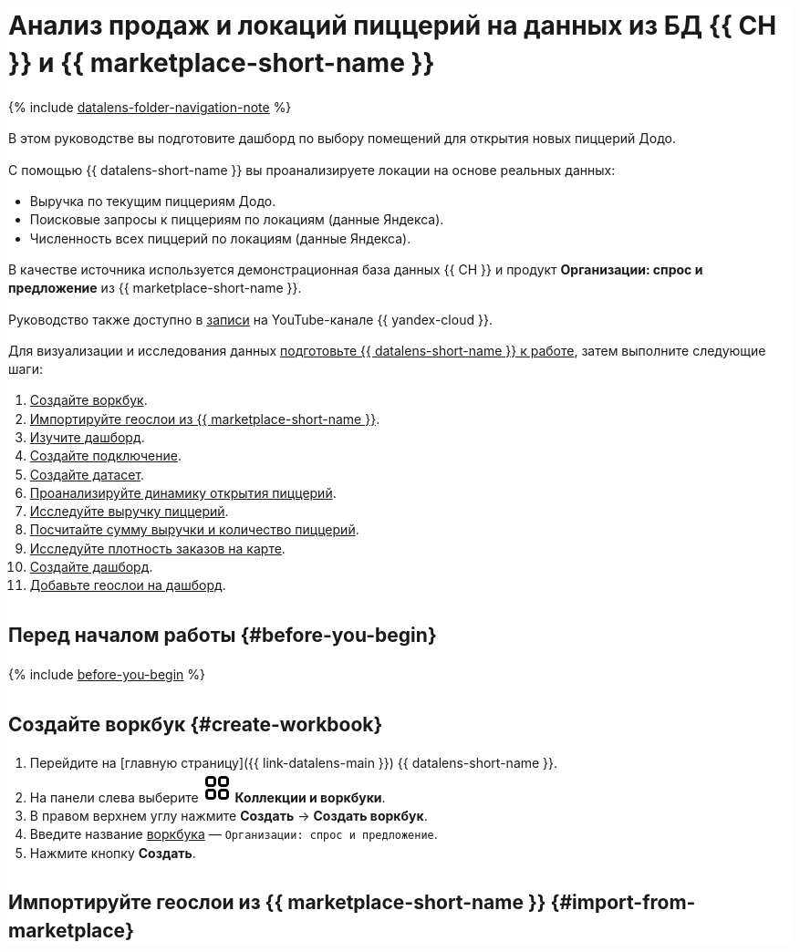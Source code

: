 # Анализ продаж и локаций пиццерий на данных из БД {{ CH }} и {{ marketplace-short-name }}


{% include [datalens-folder-navigation-note](../../_includes/datalens/datalens-folder-navigation-note.md) %}

В этом руководстве вы подготовите дашборд по выбору помещений для открытия новых пиццерий Додо.

С помощью {{ datalens-short-name }} вы проанализируете локации на основе реальных данных:

* Выручка по текущим пиццериям Додо.
* Поисковые запросы к пиццериям по локациям (данные Яндекса).
* Численность всех пиццерий по локациям (данные Яндекса).

В качестве источника используется демонстрационная база данных {{ CH }} и продукт **Организации: спрос и предложение** из {{ marketplace-short-name }}.

Руководство также доступно в [записи](https://www.youtube.com/watch?v=cw6PotbQYng) на YouTube-канале {{ yandex-cloud }}.

Для визуализации и исследования данных [подготовьте {{ datalens-short-name }} к работе](#before-you-begin), затем выполните следующие шаги:

1. [Создайте воркбук](#create-workbook).
1. [Импортируйте геослои из {{ marketplace-short-name }}](#import-from-marketplace).
1. [Изучите дашборд](#view-dashboard).
1. [Создайте подключение](#create-connection).
1. [Создайте датасет](#create-dataset).
1. [Проанализируйте динамику открытия пиццерий](#create-column-chart).
1. [Исследуйте выручку пиццерий](#create-bar-chart).
1. [Посчитайте сумму выручки и количество пиццерий](#create-indicator-chart).
1. [Исследуйте плотность заказов на карте](#create-map-chart).
1. [Создайте дашборд](#create-dashboard).
1. [Добавьте геослои на дашборд](#add-geolayers).

## Перед началом работы {#before-you-begin}

{% include [before-you-begin](../_tutorials_includes/before-you-begin-datalens.md) %}

## Создайте воркбук {#create-workbook}

1. Перейдите на [главную страницу]({{ link-datalens-main }}) {{ datalens-short-name }}.
1. На панели слева выберите ![collections](../../_assets/console-icons/rectangles-4.svg) **Коллекции и воркбуки**.
1. В правом верхнем углу нажмите **Создать** → **Создать воркбук**.
1. Введите название [воркбука](../../datalens/workbooks-collections/index.md) — `Организации: спрос и предложение`.
1. Нажмите кнопку **Создать**.

## Импортируйте геослои из {{ marketplace-short-name }} {#import-from-marketplace}
